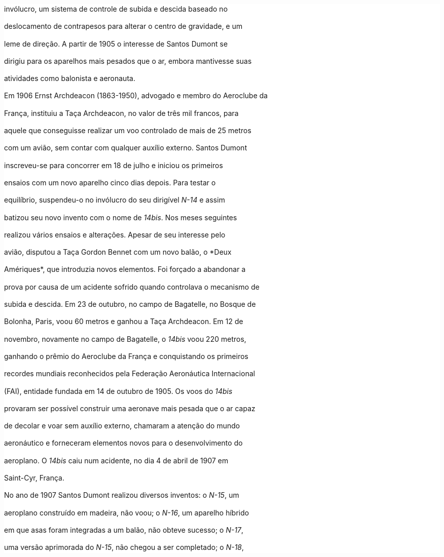invólucro, um sistema de controle de subida e descida baseado no

deslocamento de contrapesos para alterar o centro de gravidade, e um

leme de direção. A partir de 1905 o interesse de Santos Dumont se

dirigiu para os aparelhos mais pesados que o ar, embora mantivesse suas

atividades como balonista e aeronauta.



Em 1906 Ernst Archdeacon (1863-1950), advogado e membro do Aeroclube da

França, instituiu a Taça Archdeacon, no valor de três mil francos, para

aquele que conseguisse realizar um voo controlado de mais de 25 metros

com um avião, sem contar com qualquer auxílio externo. Santos Dumont

inscreveu-se para concorrer em 18 de julho e iniciou os primeiros

ensaios com um novo aparelho cinco dias depois. Para testar o

equilíbrio, suspendeu-o no invólucro do seu dirigível *N-14* e assim

batizou seu novo invento com o nome de *14bis*. Nos meses seguintes

realizou vários ensaios e alterações. Apesar de seu interesse pelo

avião, disputou a Taça Gordon Bennet com um novo balão, o *Deux

Amériques*, que introduzia novos elementos. Foi forçado a abandonar a

prova por causa de um acidente sofrido quando controlava o mecanismo de

subida e descida. Em 23 de outubro, no campo de Bagatelle, no Bosque de

Bolonha, Paris, voou 60 metros e ganhou a Taça Archdeacon. Em 12 de

novembro, novamente no campo de Bagatelle, o *14bis* voou 220 metros,

ganhando o prêmio do Aeroclube da França e conquistando os primeiros

recordes mundiais reconhecidos pela Federação Aeronáutica Internacional

(FAI), entidade fundada em 14 de outubro de 1905. Os voos do *14bis*

provaram ser possível construir uma aeronave mais pesada que o ar capaz

de decolar e voar sem auxílio externo, chamaram a atenção do mundo

aeronáutico e forneceram elementos novos para o desenvolvimento do

aeroplano. O *14bis* caiu num acidente, no dia 4 de abril de 1907 em

Saint-Cyr, França.



No ano de 1907 Santos Dumont realizou diversos inventos: o *N-15*, um

aeroplano construído em madeira, não voou; o *N-16*, um aparelho híbrido

em que asas foram integradas a um balão, não obteve sucesso; o *N-17*,

uma versão aprimorada do *N-15*, não chegou a ser completado; o *N-18*,
